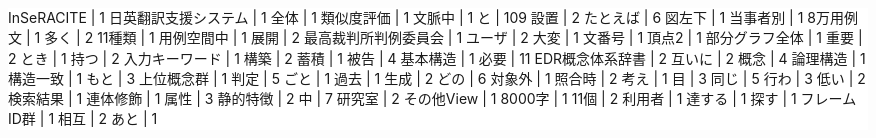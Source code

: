 InSeRACITE | 1
日英翻訳支援システム | 1
全体 | 1
類似度評価 | 1
文脈中 | 1
と | 109
設置 | 2
たとえば | 6
図左下 | 1
当事者別 | 1
8万用例文 | 1
多く | 2
11種類 | 1
用例空間中 | 1
展開 | 2
最高裁判所判例委員会 | 1
ユーザ | 2
大変 | 1
文番号 | 1
頂点2 | 1
部分グラフ全体 | 1
重要 | 2
とき | 1
持つ | 2
入力キーワード | 1
構築 | 2
蓄積 | 1
被告 | 4
基本構造 | 1
必要 | 11
EDR概念体系辞書 | 2
互いに | 2
概念 | 4
論理構造 | 1
構造一致 | 1
もと | 3
上位概念群 | 1
判定 | 5
ごと | 1
過去 | 1
生成 | 2
どの | 6
対象外 | 1
照合時 | 2
考え | 1
目 | 3
同じ | 5
行わ | 3
低い | 2
検索結果 | 1
連体修飾 | 1
属性 | 3
静的特徴 | 2
中 | 7
研究室 | 2
その他View | 1
8000字 | 1
11個 | 2
利用者 | 1
達する | 1
探す | 1
フレームID群 | 1
相互 | 2
あと | 1